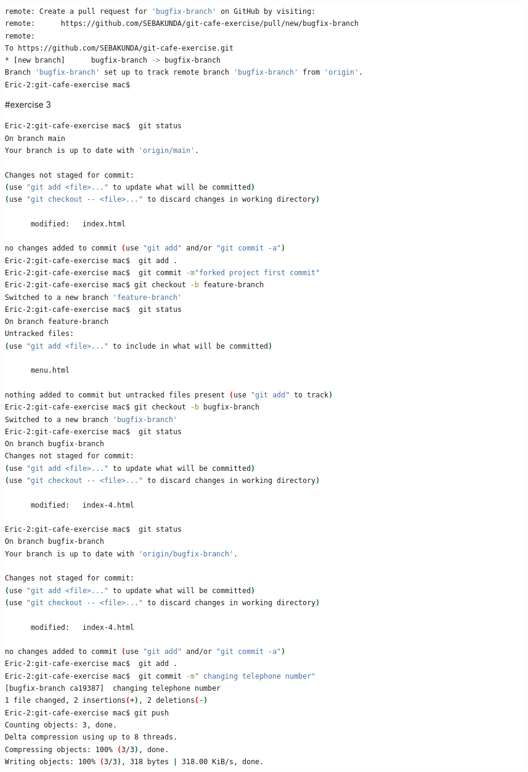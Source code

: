  ```bash 
remote: Create a pull request for 'bugfix-branch' on GitHub by visiting:
remote:      https://github.com/SEBAKUNDA/git-cafe-exercise/pull/new/bugfix-branch
remote: 
To https://github.com/SEBAKUNDA/git-cafe-exercise.git
 * [new branch]      bugfix-branch -> bugfix-branch
Branch 'bugfix-branch' set up to track remote branch 'bugfix-branch' from 'origin'.
Eric-2:git-cafe-exercise mac$ 
 ```
  #exercise 3
  ``` bash 
Eric-2:git-cafe-exercise mac$  git status
On branch main
Your branch is up to date with 'origin/main'.

Changes not staged for commit:
  (use "git add <file>..." to update what will be committed)
  (use "git checkout -- <file>..." to discard changes in working directory)

        modified:   index.html

no changes added to commit (use "git add" and/or "git commit -a")
Eric-2:git-cafe-exercise mac$  git add .
Eric-2:git-cafe-exercise mac$  git commit -m"forked project first commit"
Eric-2:git-cafe-exercise mac$ git checkout -b feature-branch
Switched to a new branch 'feature-branch'
Eric-2:git-cafe-exercise mac$  git status
On branch feature-branch
Untracked files:
  (use "git add <file>..." to include in what will be committed)

        menu.html

nothing added to commit but untracked files present (use "git add" to track)
Eric-2:git-cafe-exercise mac$ git checkout -b bugfix-branch
Switched to a new branch 'bugfix-branch'
Eric-2:git-cafe-exercise mac$  git status
On branch bugfix-branch
Changes not staged for commit:
  (use "git add <file>..." to update what will be committed)
  (use "git checkout -- <file>..." to discard changes in working directory)

        modified:   index-4.html

Eric-2:git-cafe-exercise mac$  git status
On branch bugfix-branch
Your branch is up to date with 'origin/bugfix-branch'.

Changes not staged for commit:
  (use "git add <file>..." to update what will be committed)
  (use "git checkout -- <file>..." to discard changes in working directory)

        modified:   index-4.html

no changes added to commit (use "git add" and/or "git commit -a")
Eric-2:git-cafe-exercise mac$  git add .
Eric-2:git-cafe-exercise mac$  git commit -m" changing telephone number"
[bugfix-branch ca19387]  changing telephone number
 1 file changed, 2 insertions(+), 2 deletions(-)
Eric-2:git-cafe-exercise mac$ git push
Counting objects: 3, done.
Delta compression using up to 8 threads.
Compressing objects: 100% (3/3), done.
Writing objects: 100% (3/3), 318 bytes | 318.00 KiB/s, done.
  ```